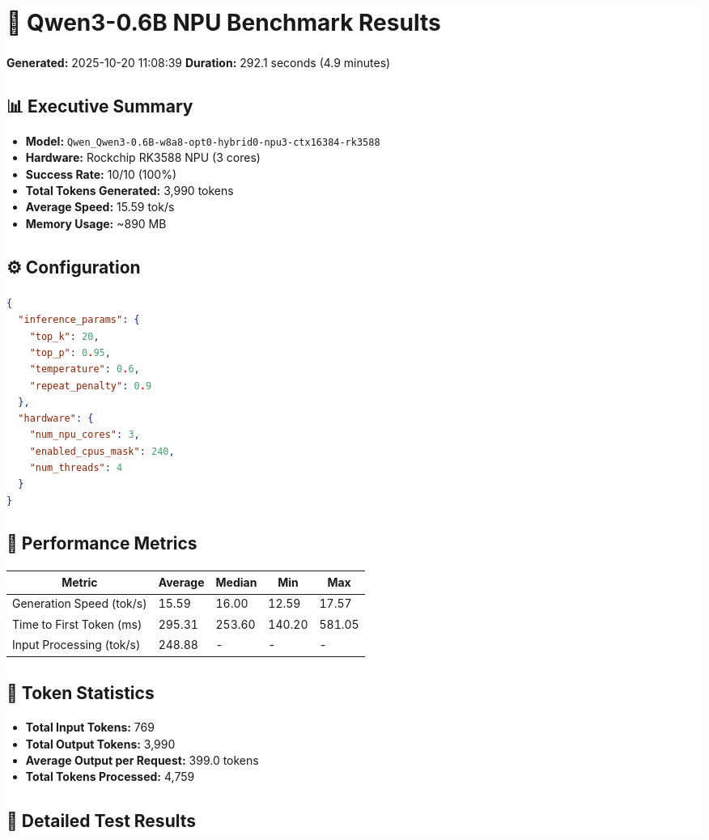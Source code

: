 # 🚀 Qwen3-0.6B NPU Benchmark Results

**Generated:** 2025-10-20 11:08:39
**Duration:** 292.1 seconds (4.9 minutes)

## 📊 Executive Summary

- **Model:** `Qwen_Qwen3-0.6B-w8a8-opt0-hybrid0-npu3-ctx16384-rk3588`
- **Hardware:** Rockchip RK3588 NPU (3 cores)
- **Success Rate:** 10/10 (100%)
- **Total Tokens Generated:** 3,990 tokens
- **Average Speed:** 15.59 tok/s
- **Memory Usage:** ~890 MB

## ⚙️ Configuration

```json
{
  "inference_params": {
    "top_k": 20,
    "top_p": 0.95,
    "temperature": 0.6,
    "repeat_penalty": 0.9
  },
  "hardware": {
    "num_npu_cores": 3,
    "enabled_cpus_mask": 240,
    "num_threads": 4
  }
}
```

## 🎯 Performance Metrics

| Metric | Average | Median | Min | Max |
|--------|---------|--------|-----|-----|
| Generation Speed (tok/s) | 15.59 | 16.00 | 12.59 | 17.57 |
| Time to First Token (ms) | 295.31 | 253.60 | 140.20 | 581.05 |
| Input Processing (tok/s) | 248.88 | - | - | - |

## 🔢 Token Statistics

- **Total Input Tokens:** 769
- **Total Output Tokens:** 3,990
- **Average Output per Request:** 399.0 tokens
- **Total Tokens Processed:** 4,759

## 📝 Detailed Test Results
